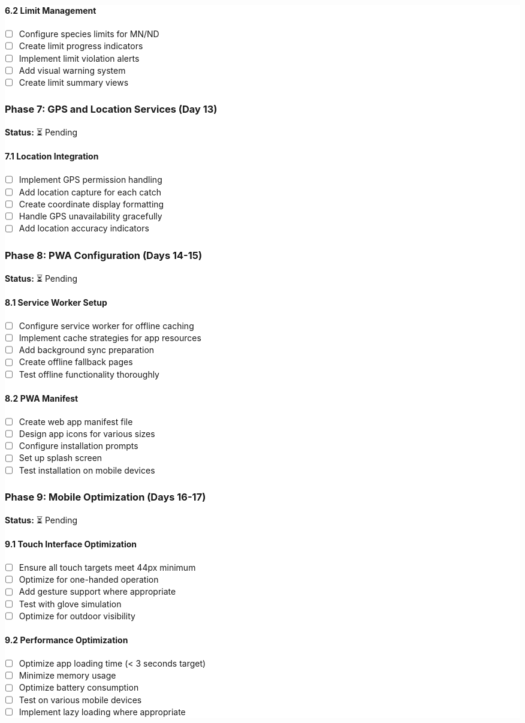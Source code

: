 #### 6.2 Limit Management
- [ ] Configure species limits for MN/ND
- [ ] Create limit progress indicators
- [ ] Implement limit violation alerts
- [ ] Add visual warning system
- [ ] Create limit summary views

### Phase 7: GPS and Location Services (Day 13)
**Status:** ⏳ Pending

#### 7.1 Location Integration
- [ ] Implement GPS permission handling
- [ ] Add location capture for each catch
- [ ] Create coordinate display formatting
- [ ] Handle GPS unavailability gracefully
- [ ] Add location accuracy indicators

### Phase 8: PWA Configuration (Days 14-15)
**Status:** ⏳ Pending

#### 8.1 Service Worker Setup
- [ ] Configure service worker for offline caching
- [ ] Implement cache strategies for app resources
- [ ] Add background sync preparation
- [ ] Create offline fallback pages
- [ ] Test offline functionality thoroughly

#### 8.2 PWA Manifest
- [ ] Create web app manifest file
- [ ] Design app icons for various sizes
- [ ] Configure installation prompts
- [ ] Set up splash screen
- [ ] Test installation on mobile devices

### Phase 9: Mobile Optimization (Days 16-17)
**Status:** ⏳ Pending

#### 9.1 Touch Interface Optimization
- [ ] Ensure all touch targets meet 44px minimum
- [ ] Optimize for one-handed operation
- [ ] Add gesture support where appropriate
- [ ] Test with glove simulation
- [ ] Optimize for outdoor visibility

#### 9.2 Performance Optimization
- [ ] Optimize app loading time (< 3 seconds target)
- [ ] Minimize memory usage
- [ ] Optimize battery consumption
- [ ] Test on various mobile devices
- [ ] Implement lazy loading where appropriate
